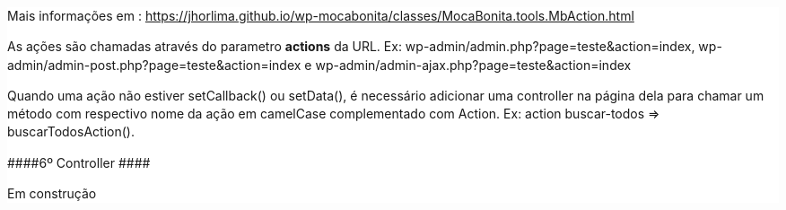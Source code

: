 Mais informações em : https://jhorlima.github.io/wp-mocabonita/classes/MocaBonita.tools.MbAction.html

As ações são chamadas através do parametro **actions** da URL. Ex: wp-admin/admin.php?page=teste&action=index, wp-admin/admin-post.php?page=teste&action=index e wp-admin/admin-ajax.php?page=teste&action=index

Quando uma ação não estiver setCallback() ou setData(), é necessário adicionar uma controller na página dela para chamar um método com respectivo nome da ação em camelCase complementado com Action. Ex: action buscar-todos => buscarTodosAction(). 

####6º Controller ####

Em construção